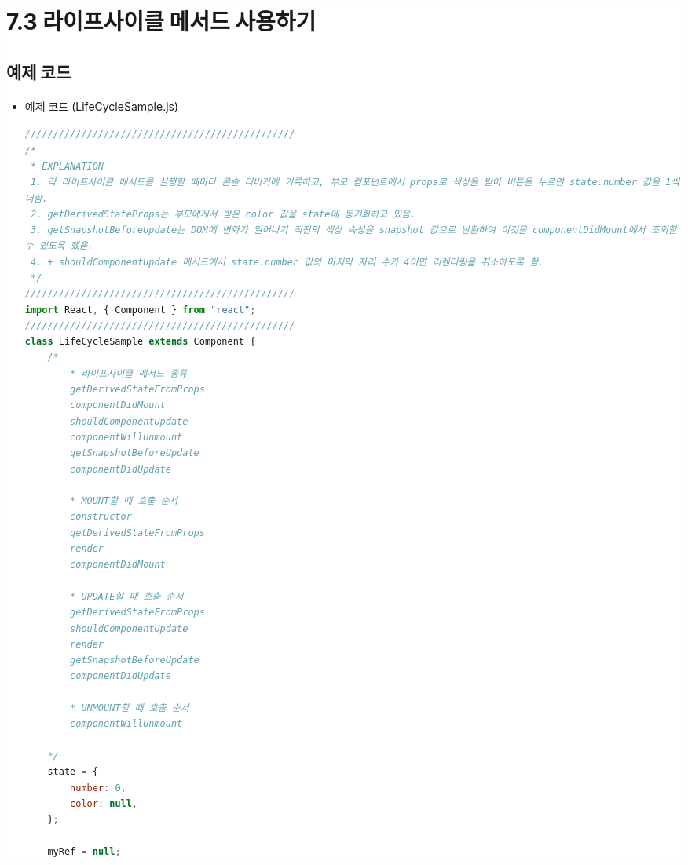 # 7.3 라이프사이클 메서드 사용하기

## 예제 코드

-   예제 코드 (LifeCycleSample.js)

    ```jsx
    ////////////////////////////////////////////////
    /*
     * EXPLANATION
     1. 각 라이프사이클 메서드를 실행할 때마다 콘솔 디버거에 기록하고, 부모 컴포넌트에서 props로 색상을 받아 버튼을 누르면 state.number 값을 1씩 더함.
     2. getDerivedStateProps는 부모에게서 받은 color 값을 state에 동기화하고 있음. 
     3. getSnapshotBeforeUpdate는 DOM에 변화가 일어나기 직전의 색상 속성을 snapshot 값으로 반환하여 이것을 componentDidMount에서 조회할 수 있도록 했음.
     4. + shouldComponentUpdate 메서드에서 state.number 값의 마지막 자리 수가 4이면 리렌더링을 취소하도록 함.
     */
    ////////////////////////////////////////////////
    import React, { Component } from "react";
    ////////////////////////////////////////////////
    class LifeCycleSample extends Component {
        /*
            * 라이프사이클 메서드 종류
            getDerivedStateFromProps
            componentDidMount
            shouldComponentUpdate
            componentWillUnmount
            getSnapshotBeforeUpdate
            componentDidUpdate
    
            * MOUNT할 때 호출 순서
            constructor
            getDerivedStateFromProps
            render
            componentDidMount
    
            * UPDATE할 때 호출 순서
            getDerivedStateFromProps
            shouldComponentUpdate
            render
            getSnapshotBeforeUpdate
            componentDidUpdate
    
            * UNMOUNT할 때 호출 순서
            componentWillUnmount
    
        */
        state = {
            number: 0,
            color: null,
        };

        myRef = null;
